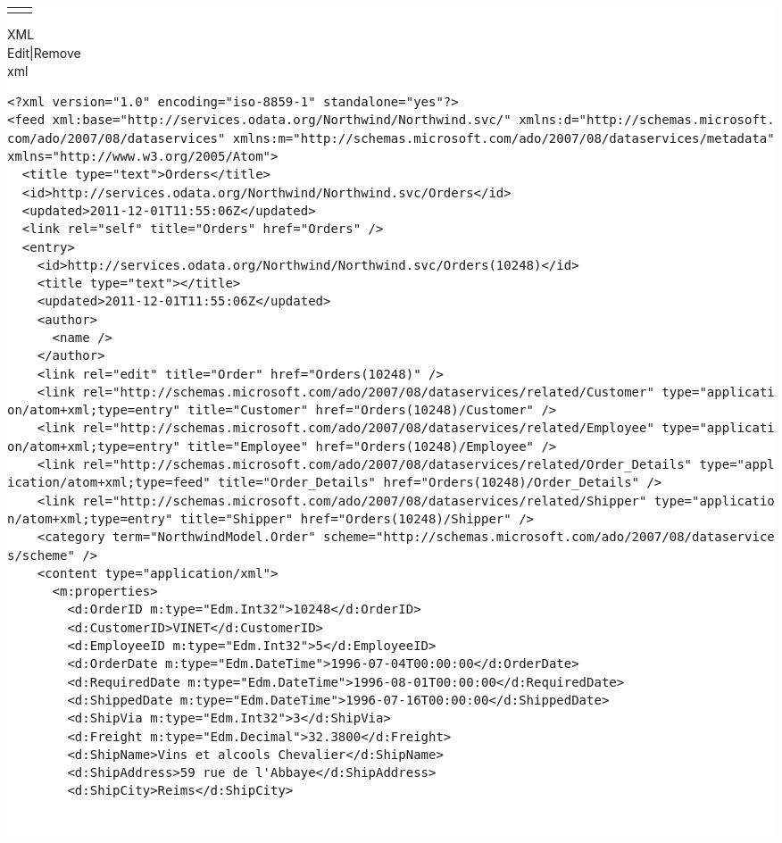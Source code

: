 <div>
<div class="syntaxhighlighter xml" id="highlighter_852196">
<table border="0" cellspacing="0" cellpadding="0">
<tbody>
<tr>
<td class="gutter">
<div class="line number1 index0 alt2"></div>
</td>
<td class="code">
<div class="container"></div>
</td>
</tr>
</tbody>
</table>
<div class="scriptcode">
<div class="pluginEditHolder" pluginCommand="mceScriptCode">
<div class="title"><span>XML</span></div>
<div class="pluginLinkHolder"><span class="pluginEditHolderLink">Edit</span>|<span class="pluginRemoveHolderLink">Remove</span></div>
<span class="hidden">xml</span>
<pre class="hidden">&lt;?xml version=&quot;1.0&quot; encoding=&quot;iso-8859-1&quot; standalone=&quot;yes&quot;?&gt;
&lt;feed xml:base=&quot;http://services.odata.org/Northwind/Northwind.svc/&quot; xmlns:d=&quot;http://schemas.microsoft.com/ado/2007/08/dataservices&quot; xmlns:m=&quot;http://schemas.microsoft.com/ado/2007/08/dataservices/metadata&quot; xmlns=&quot;http://www.w3.org/2005/Atom&quot;&gt;
  &lt;title type=&quot;text&quot;&gt;Orders&lt;/title&gt;
  &lt;id&gt;http://services.odata.org/Northwind/Northwind.svc/Orders&lt;/id&gt;
  &lt;updated&gt;2011-12-01T11:55:06Z&lt;/updated&gt;
  &lt;link rel=&quot;self&quot; title=&quot;Orders&quot; href=&quot;Orders&quot; /&gt;
  &lt;entry&gt;
    &lt;id&gt;http://services.odata.org/Northwind/Northwind.svc/Orders(10248)&lt;/id&gt;
    &lt;title type=&quot;text&quot;&gt;&lt;/title&gt;
    &lt;updated&gt;2011-12-01T11:55:06Z&lt;/updated&gt;
    &lt;author&gt;
      &lt;name /&gt;
    &lt;/author&gt;
    &lt;link rel=&quot;edit&quot; title=&quot;Order&quot; href=&quot;Orders(10248)&quot; /&gt;
    &lt;link rel=&quot;http://schemas.microsoft.com/ado/2007/08/dataservices/related/Customer&quot; type=&quot;application/atom&#43;xml;type=entry&quot; title=&quot;Customer&quot; href=&quot;Orders(10248)/Customer&quot; /&gt;
    &lt;link rel=&quot;http://schemas.microsoft.com/ado/2007/08/dataservices/related/Employee&quot; type=&quot;application/atom&#43;xml;type=entry&quot; title=&quot;Employee&quot; href=&quot;Orders(10248)/Employee&quot; /&gt;
    &lt;link rel=&quot;http://schemas.microsoft.com/ado/2007/08/dataservices/related/Order_Details&quot; type=&quot;application/atom&#43;xml;type=feed&quot; title=&quot;Order_Details&quot; href=&quot;Orders(10248)/Order_Details&quot; /&gt;
    &lt;link rel=&quot;http://schemas.microsoft.com/ado/2007/08/dataservices/related/Shipper&quot; type=&quot;application/atom&#43;xml;type=entry&quot; title=&quot;Shipper&quot; href=&quot;Orders(10248)/Shipper&quot; /&gt;
    &lt;category term=&quot;NorthwindModel.Order&quot; scheme=&quot;http://schemas.microsoft.com/ado/2007/08/dataservices/scheme&quot; /&gt;
    &lt;content type=&quot;application/xml&quot;&gt;
      &lt;m:properties&gt;
        &lt;d:OrderID m:type=&quot;Edm.Int32&quot;&gt;10248&lt;/d:OrderID&gt;
        &lt;d:CustomerID&gt;VINET&lt;/d:CustomerID&gt;
        &lt;d:EmployeeID m:type=&quot;Edm.Int32&quot;&gt;5&lt;/d:EmployeeID&gt;
        &lt;d:OrderDate m:type=&quot;Edm.DateTime&quot;&gt;1996-07-04T00:00:00&lt;/d:OrderDate&gt;
        &lt;d:RequiredDate m:type=&quot;Edm.DateTime&quot;&gt;1996-08-01T00:00:00&lt;/d:RequiredDate&gt;
        &lt;d:ShippedDate m:type=&quot;Edm.DateTime&quot;&gt;1996-07-16T00:00:00&lt;/d:ShippedDate&gt;
        &lt;d:ShipVia m:type=&quot;Edm.Int32&quot;&gt;3&lt;/d:ShipVia&gt;
        &lt;d:Freight m:type=&quot;Edm.Decimal&quot;&gt;32.3800&lt;/d:Freight&gt;
        &lt;d:ShipName&gt;Vins et alcools Chevalier&lt;/d:ShipName&gt;
        &lt;d:ShipAddress&gt;59 rue de l'Abbaye&lt;/d:ShipAddress&gt;
        &lt;d:ShipCity&gt;Reims&lt;/d:ShipCity&gt;